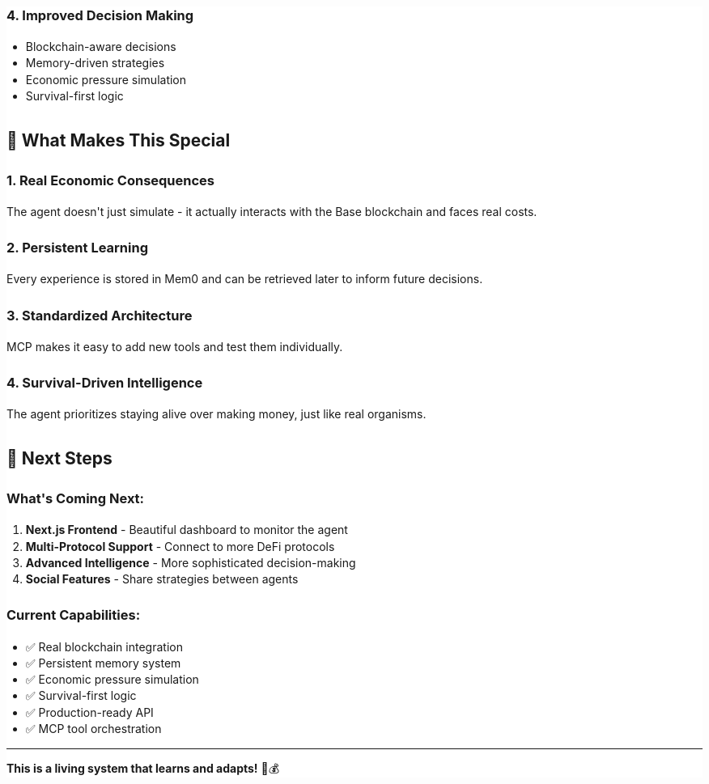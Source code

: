 ### **4. Improved Decision Making**
- Blockchain-aware decisions
- Memory-driven strategies
- Economic pressure simulation
- Survival-first logic

## 🎯 What Makes This Special

### **1. Real Economic Consequences**
The agent doesn't just simulate - it actually interacts with the Base blockchain and faces real costs.

### **2. Persistent Learning**
Every experience is stored in Mem0 and can be retrieved later to inform future decisions.

### **3. Standardized Architecture**
MCP makes it easy to add new tools and test them individually.

### **4. Survival-Driven Intelligence**
The agent prioritizes staying alive over making money, just like real organisms.

## 🚀 Next Steps

### **What's Coming Next:**
1. **Next.js Frontend** - Beautiful dashboard to monitor the agent
2. **Multi-Protocol Support** - Connect to more DeFi protocols
3. **Advanced Intelligence** - More sophisticated decision-making
4. **Social Features** - Share strategies between agents

### **Current Capabilities:**
- ✅ Real blockchain integration
- ✅ Persistent memory system
- ✅ Economic pressure simulation
- ✅ Survival-first logic
- ✅ Production-ready API
- ✅ MCP tool orchestration

---

**This is a living system that learns and adapts!** 🧠💰 